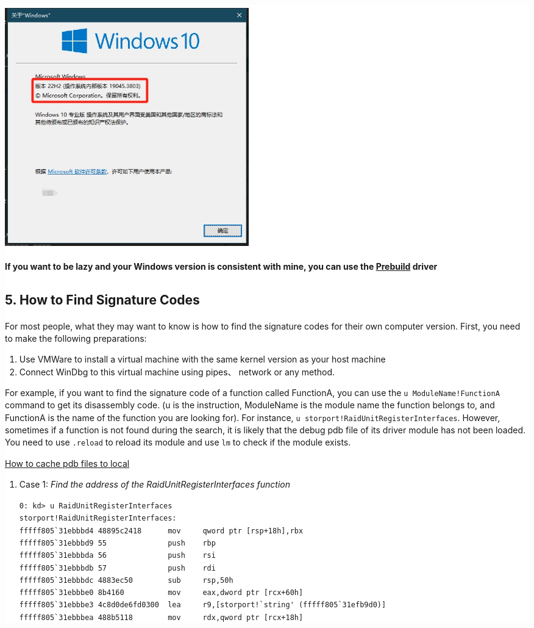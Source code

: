   <img src="assets/winver.png" alt="Windows Version" width="400" height="400">
</p>

**If you want to be lazy and your Windows version is consistent with mine, you can use the [Prebuild](/assets/HWIDSpoofer.sys) driver**


## 5. How to Find Signature Codes
For most people, what they may want to know is how to find the signature codes for their own computer version. First, you need to make the following preparations:
1. Use VMWare to install a virtual machine with the same kernel version as your host machine
2. Connect WinDbg to this virtual machine using pipes、 network or any method.

For example, if you want to find the signature code of a function called FunctionA, you can use the `u ModuleName!FunctionA` command to get its disassembly code. (u is the instruction, ModuleName is the module name the function belongs to, and FunctionA is the name of the function you are looking for). For instance, `u storport!RaidUnitRegisterInterfaces`. However, sometimes if a function is not found during the search, it is likely that the debug pdb file of its driver module has not been loaded. You need to use `.reload` to reload its module and use `lm` to check if the module exists.

[How to cache pdb files to local](https://stackoverflow.com/questions/30019889/how-to-set-up-symbols-in-windbg)

1. Case 1: *Find the address of the RaidUnitRegisterInterfaces function*
    ```
    0: kd> u RaidUnitRegisterInterfaces
    storport!RaidUnitRegisterInterfaces:
    fffff805`31ebbbd4 48895c2418      mov     qword ptr [rsp+18h],rbx
    fffff805`31ebbbd9 55              push    rbp
    fffff805`31ebbbda 56              push    rsi
    fffff805`31ebbbdb 57              push    rdi
    fffff805`31ebbbdc 4883ec50        sub     rsp,50h
    fffff805`31ebbbe0 8b4160          mov     eax,dword ptr [rcx+60h]
    fffff805`31ebbbe3 4c8d0de6fd0300  lea     r9,[storport!`string' (fffff805`31efb9d0)]
    fffff805`31ebbbea 488b5118        mov     rdx,qword ptr [rcx+18h]
    ```